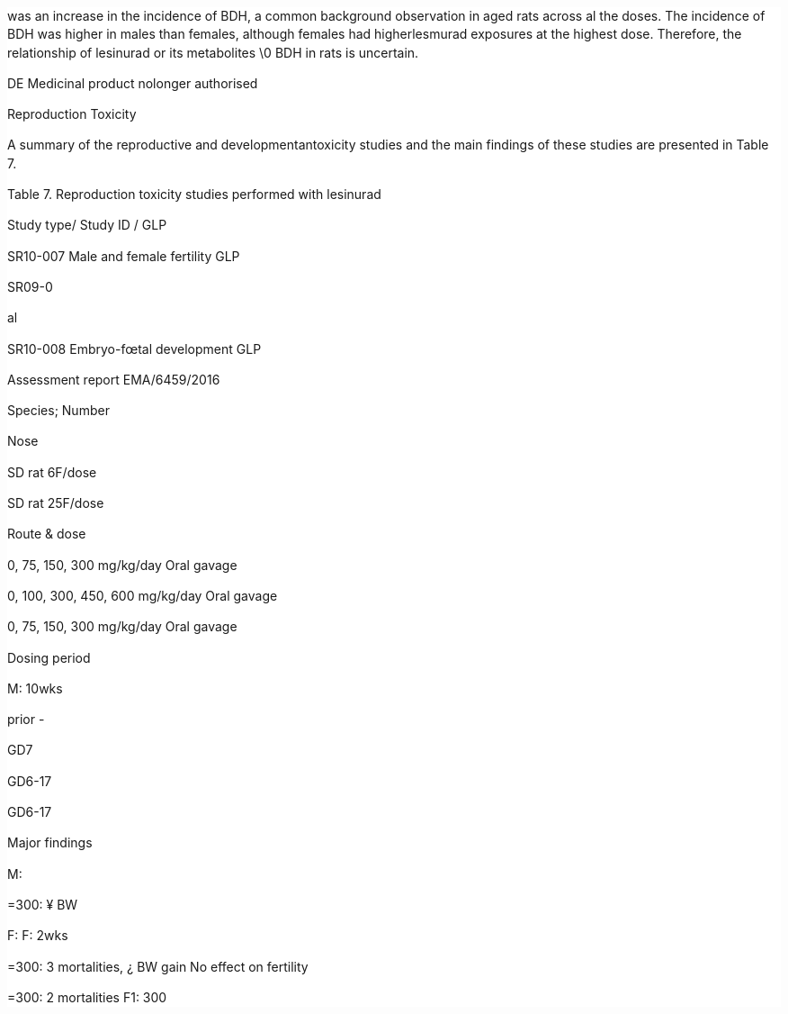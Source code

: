 was an increase in the incidence of BDH, a common background observation in aged rats across al the doses. The incidence of BDH was higher in males than females, although females had higherlesmurad exposures at the highest dose. Therefore, the relationship of lesinurad or its metabolites \0 BDH in rats is uncertain.

DE Medicinal product nolonger authorised

Reproduction Toxicity

A summary of the reproductive and developmentantoxicity studies and the main findings of these studies are presented in Table 7.

Table 7. Reproduction toxicity studies performed with lesinurad

Study type/ Study ID / GLP

SR10-007 Male and female fertility GLP

SR09-0

al

SR10-008 Embryo-fœtal development GLP

Assessment report EMA/6459/2016

Species; Number

Nose

SD rat 6F/dose

SD rat 25F/dose

Route & dose

0, 75, 150, 300 mg/kg/day Oral gavage

0, 100, 300, 450, 600 mg/kg/day Oral gavage

0, 75, 150, 300 mg/kg/day Oral gavage

Dosing period

M: 10wks

prior -

GD7

GD6-17

GD6-17

Major findings

M:

=300: ¥ BW

F: F: 2wks

=300: 3 mortalities, ¿ BW gain No effect on fertility

=300: 2 mortalities F1: 300
